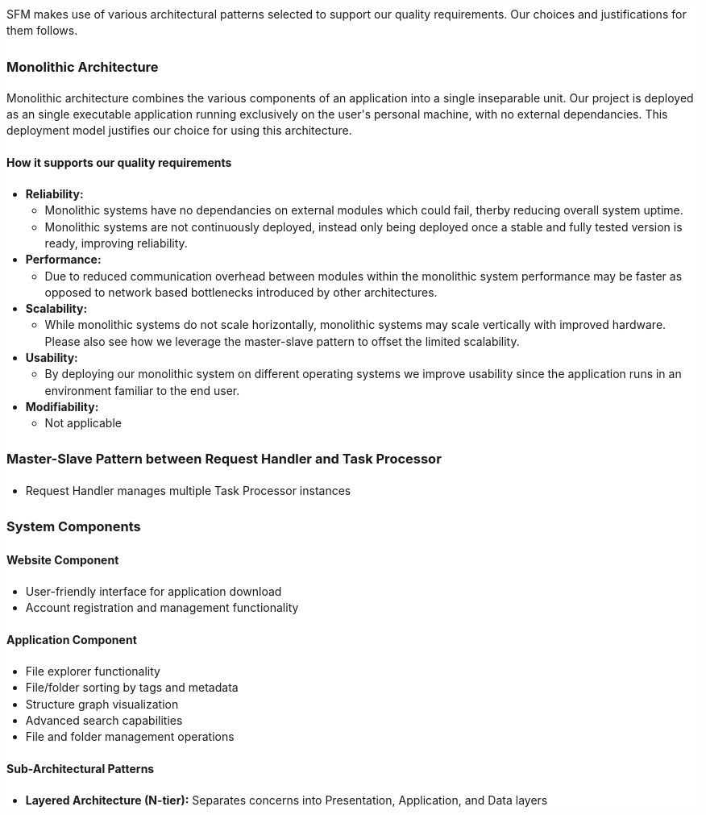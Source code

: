 SFM makes use of various architectural patterns selected to support our quality requirements. Our choices and justifications for them follows.

### Monolithic Architecture 

Monolithic architecture combines the various components of an application into a single inseparable unit. Our project is deployed as an single executable application running exclusively on the user's personal machine, with no external dependancies. This deployment model justifies our choice for using this architecture.

#### How it supports our quality requirements
* **Reliability:**
   - Monolithic systems have no dependancies on external modules which could fail, therby reducing overall system uptime.
   - Monolithic systems are not continuously deployed, instead only being deployed once a stable and fully tested version is ready, improving reliability.
* **Performance:**
   - Due to reduced communication overhead between modules within the monolithic system performance may be faster as opposed to network based bottlenecks introduced by other architectures.
* **Scalability:**
   - While monolithic systems do not scale horizontally, monolithic systems may scale vertically with improved hardware. Please also see how we leverage the master-slave pattern to offset the limited scalability. 
* **Usability:**
   - By deploying our monolithic system on different operating systems we improve usability since the application runs in an environment familiar to the end user. 
* **Modifiability:**
   - Not applicable 

### Master-Slave Pattern between Request Handler and Task Processor

   - Request Handler manages multiple Task Processor instances

### System Components

#### Website Component

- User-friendly interface for application download
- Account registration and management functionality

#### Application Component

- File explorer functionality
- File/folder sorting by tags and metadata
- Structure graph visualization
- Advanced search capabilities
- File and folder management operations

#### Sub-Architectural Patterns

- **Layered Architecture (N-tier):** Separates concerns into Presentation, Application, and Data layers
